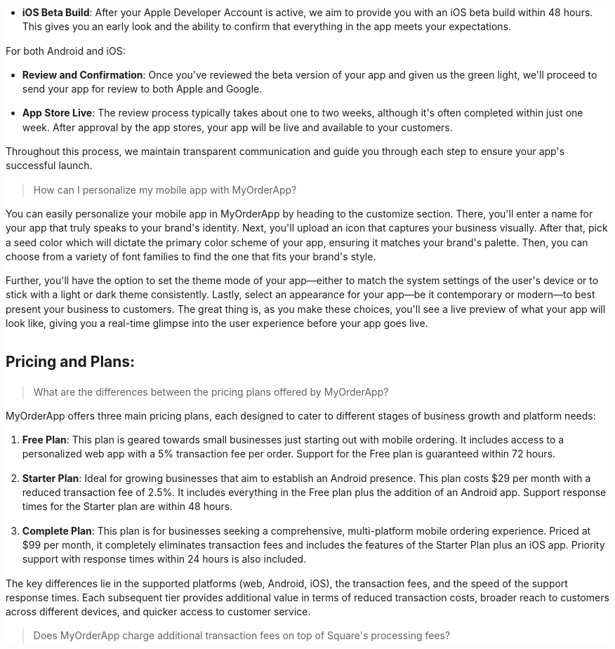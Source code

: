 - **iOS Beta Build**: After your Apple Developer Account is active, we aim to provide you with an iOS beta build within 48 hours. This gives you an early look and the ability to confirm that everything in the app meets your expectations.

For both Android and iOS:

- **Review and Confirmation**: Once you've reviewed the beta version of your app and given us the green light, we'll proceed to send your app for review to both Apple and Google.

- **App Store Live**: The review process typically takes about one to two weeks, although it's often completed within just one week. After approval by the app stores, your app will be live and available to your customers.

Throughout this process, we maintain transparent communication and guide you through each step to ensure your app's successful launch.

> How can I personalize my mobile app with MyOrderApp?

You can easily personalize your mobile app in MyOrderApp by heading to the customize section. There, you'll enter a name for your app that truly speaks to your brand's identity. Next, you'll upload an icon that captures your business visually. After that, pick a seed color which will dictate the primary color scheme of your app, ensuring it matches your brand's palette. Then, you can choose from a variety of font families to find the one that fits your brand's style.

Further, you'll have the option to set the theme mode of your app—either to match the system settings of the user's device or to stick with a light or dark theme consistently. Lastly, select an appearance for your app—be it contemporary or modern—to best present your business to customers. The great thing is, as you make these choices, you'll see a live preview of what your app will look like, giving you a real-time glimpse into the user experience before your app goes live.

## Pricing and Plans:

> What are the differences between the pricing plans offered by MyOrderApp?

MyOrderApp offers three main pricing plans, each designed to cater to different stages of business growth and platform needs:

1. **Free Plan**: This plan is geared towards small businesses just starting out with mobile ordering. It includes access to a personalized web app with a 5% transaction fee per order. Support for the Free plan is guaranteed within 72 hours.

2. **Starter Plan**: Ideal for growing businesses that aim to establish an Android presence. This plan costs $29 per month with a reduced transaction fee of 2.5%. It includes everything in the Free plan plus the addition of an Android app. Support response times for the Starter plan are within 48 hours.

3. **Complete Plan**: This plan is for businesses seeking a comprehensive, multi-platform mobile ordering experience. Priced at $99 per month, it completely eliminates transaction fees and includes the features of the Starter Plan plus an iOS app. Priority support with response times within 24 hours is also included.

The key differences lie in the supported platforms (web, Android, iOS), the transaction fees, and the speed of the support response times. Each subsequent tier provides additional value in terms of reduced transaction costs, broader reach to customers across different devices, and quicker access to customer service.

> Does MyOrderApp charge additional transaction fees on top of Square's processing fees?

